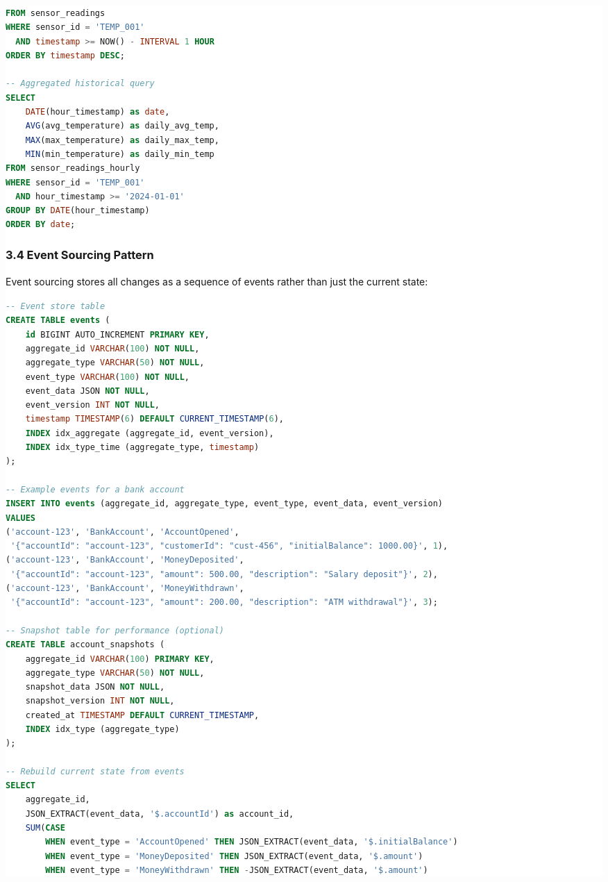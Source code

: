 ```sql
FROM sensor_readings
WHERE sensor_id = 'TEMP_001' 
  AND timestamp >= NOW() - INTERVAL 1 HOUR
ORDER BY timestamp DESC;

-- Aggregated historical query
SELECT 
    DATE(hour_timestamp) as date,
    AVG(avg_temperature) as daily_avg_temp,
    MAX(max_temperature) as daily_max_temp,
    MIN(min_temperature) as daily_min_temp
FROM sensor_readings_hourly
WHERE sensor_id = 'TEMP_001'
  AND hour_timestamp >= '2024-01-01'
GROUP BY DATE(hour_timestamp)
ORDER BY date;
```

### 3.4 Event Sourcing Pattern

Event sourcing stores all changes as a sequence of events rather than just the current state:

```sql
-- Event store table
CREATE TABLE events (
    id BIGINT AUTO_INCREMENT PRIMARY KEY,
    aggregate_id VARCHAR(100) NOT NULL,
    aggregate_type VARCHAR(50) NOT NULL,
    event_type VARCHAR(100) NOT NULL,
    event_data JSON NOT NULL,
    event_version INT NOT NULL,
    timestamp TIMESTAMP(6) DEFAULT CURRENT_TIMESTAMP(6),
    INDEX idx_aggregate (aggregate_id, event_version),
    INDEX idx_type_time (aggregate_type, timestamp)
);

-- Example events for a bank account
INSERT INTO events (aggregate_id, aggregate_type, event_type, event_data, event_version)
VALUES 
('account-123', 'BankAccount', 'AccountOpened', 
 '{"accountId": "account-123", "customerId": "cust-456", "initialBalance": 1000.00}', 1),
('account-123', 'BankAccount', 'MoneyDeposited',
 '{"accountId": "account-123", "amount": 500.00, "description": "Salary deposit"}', 2),
('account-123', 'BankAccount', 'MoneyWithdrawn',
 '{"accountId": "account-123", "amount": 200.00, "description": "ATM withdrawal"}', 3);

-- Snapshot table for performance (optional)
CREATE TABLE account_snapshots (
    aggregate_id VARCHAR(100) PRIMARY KEY,
    aggregate_type VARCHAR(50) NOT NULL,
    snapshot_data JSON NOT NULL,
    snapshot_version INT NOT NULL,
    created_at TIMESTAMP DEFAULT CURRENT_TIMESTAMP,
    INDEX idx_type (aggregate_type)
);

-- Rebuild current state from events
SELECT 
    aggregate_id,
    JSON_EXTRACT(event_data, '$.accountId') as account_id,
    SUM(CASE 
        WHEN event_type = 'AccountOpened' THEN JSON_EXTRACT(event_data, '$.initialBalance')
        WHEN event_type = 'MoneyDeposited' THEN JSON_EXTRACT(event_data, '$.amount')
        WHEN event_type = 'MoneyWithdrawn' THEN -JSON_EXTRACT(event_data, '$.amount')
```